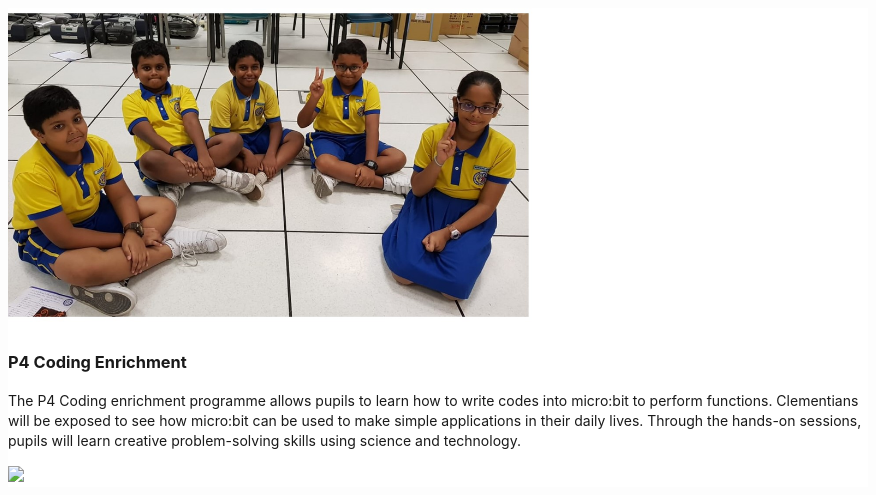<img src="/images/Radio%20Drama%20Programme%203.jpg" 
     style="width:65%">
		 
### P4 Coding Enrichment
The P4 Coding enrichment programme allows pupils to learn how to write codes into micro:bit to perform functions. Clementians will be exposed to see how micro:bit can be used to make simple applications in their daily lives. Through the hands-on sessions, pupils will learn creative problem-solving skills using science and technology.

<img src="/images/p4%20coding.gif" 
     style="width:65%">		 